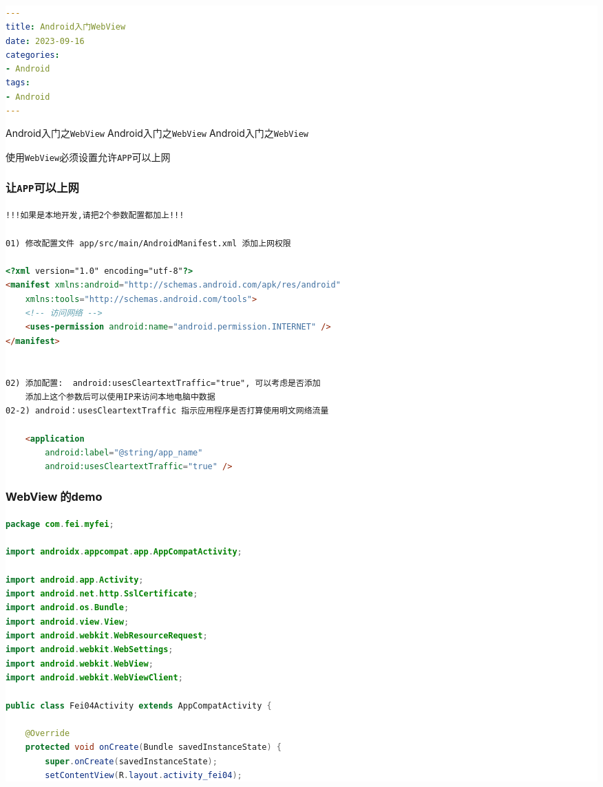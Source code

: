 ```yaml
---
title: Android入门WebView
date: 2023-09-16
categories: 
- Android
tags:
- Android
---
```

Android入门之`WebView`
Android入门之`WebView`
Android入门之`WebView`



使用`WebView`必须设置允许`APP`可以上网

### 让`APP`可以上网

```html
!!!如果是本地开发,请把2个参数配置都加上!!!

01) 修改配置文件 app/src/main/AndroidManifest.xml 添加上网权限

<?xml version="1.0" encoding="utf-8"?>
<manifest xmlns:android="http://schemas.android.com/apk/res/android"
    xmlns:tools="http://schemas.android.com/tools">
    <!-- 访问网络 -->
    <uses-permission android:name="android.permission.INTERNET" />
</manifest>


02) 添加配置:  android:usesCleartextTraffic="true", 可以考虑是否添加
    添加上这个参数后可以使用IP来访问本地电脑中数据
02-2) android：usesCleartextTraffic 指示应用程序是否打算使用明文网络流量

    <application
        android:label="@string/app_name"
        android:usesCleartextTraffic="true" />
```



### WebView 的demo

```java
package com.fei.myfei;

import androidx.appcompat.app.AppCompatActivity;

import android.app.Activity;
import android.net.http.SslCertificate;
import android.os.Bundle;
import android.view.View;
import android.webkit.WebResourceRequest;
import android.webkit.WebSettings;
import android.webkit.WebView;
import android.webkit.WebViewClient;

public class Fei04Activity extends AppCompatActivity {

    @Override
    protected void onCreate(Bundle savedInstanceState) {
        super.onCreate(savedInstanceState);
        setContentView(R.layout.activity_fei04);

```
